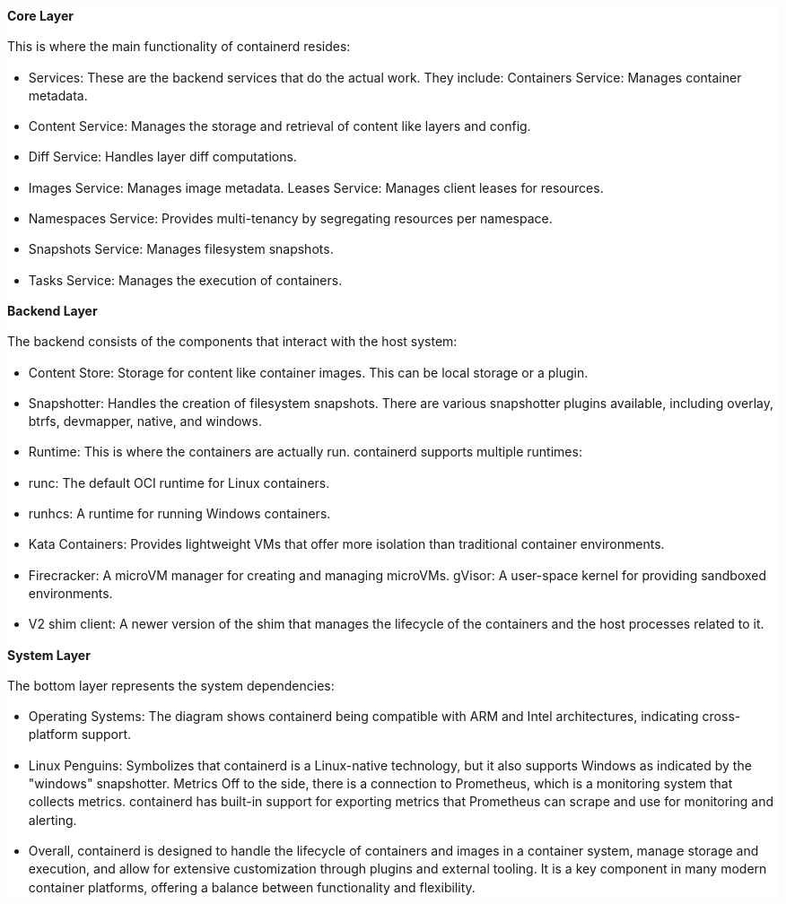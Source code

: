 **Core Layer**

This is where the main functionality of containerd resides:

- Services: These are the backend services that do the actual work. They include:
Containers Service: Manages container metadata.

- Content Service: Manages the storage and retrieval of content like layers and config.

- Diff Service: Handles layer diff computations.

- Images Service: Manages image metadata.
Leases Service: Manages client leases for resources.

- Namespaces Service: Provides multi-tenancy by segregating resources per namespace.

- Snapshots Service: Manages filesystem snapshots.

- Tasks Service: Manages the execution of containers.

**Backend Layer**

The backend consists of the components that interact with the host system:

- Content Store: Storage for content like container images. This can be local storage or a plugin.

- Snapshotter: Handles the creation of filesystem snapshots. There are various snapshotter plugins available, including overlay, btrfs, devmapper, native, and windows.

- Runtime: This is where the containers are actually run. containerd supports multiple runtimes:

- runc: The default OCI runtime for Linux containers.

- runhcs: A runtime for running Windows containers.

- Kata Containers: Provides lightweight VMs that offer more isolation than traditional container environments.

- Firecracker: A microVM manager for creating and managing microVMs.
gVisor: A user-space kernel for providing sandboxed environments.

- V2 shim client: A newer version of the shim that manages the lifecycle of the containers and the host processes related to it.

**System Layer**

The bottom layer represents the system dependencies:

- Operating Systems: The diagram shows containerd being compatible with ARM and Intel architectures, indicating cross-platform support.

- Linux Penguins: Symbolizes that containerd is a Linux-native technology, but it also supports Windows as indicated by the "windows" snapshotter.
Metrics Off to the side, there is a connection to Prometheus, which is a monitoring system that collects metrics. containerd has built-in support for exporting metrics that Prometheus can scrape and use for monitoring and alerting.

- Overall, containerd is designed to handle the lifecycle of containers and images in a container system, manage storage and execution, and allow for extensive customization through plugins and external tooling. It is a key component in many modern container platforms, offering a balance between functionality and flexibility.
